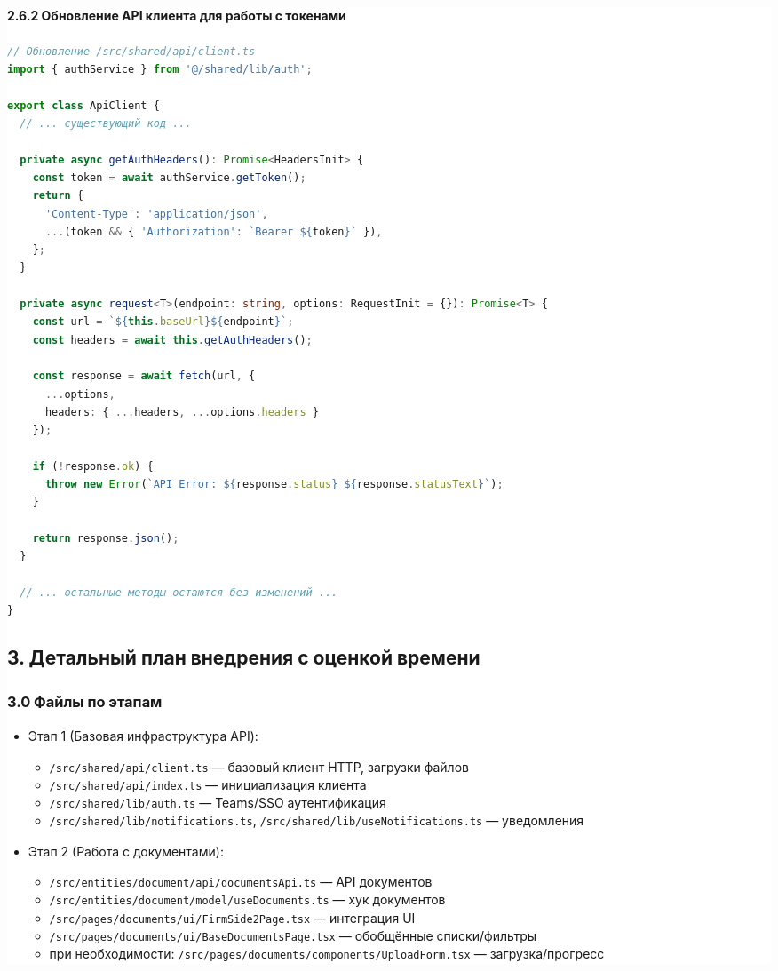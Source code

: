 #### 2.6.2 Обновление API клиента для работы с токенами
```typescript
// Обновление /src/shared/api/client.ts
import { authService } from '@/shared/lib/auth';

export class ApiClient {
  // ... существующий код ...

  private async getAuthHeaders(): Promise<HeadersInit> {
    const token = await authService.getToken();
    return {
      'Content-Type': 'application/json',
      ...(token && { 'Authorization': `Bearer ${token}` }),
    };
  }

  private async request<T>(endpoint: string, options: RequestInit = {}): Promise<T> {
    const url = `${this.baseUrl}${endpoint}`;
    const headers = await this.getAuthHeaders();
    
    const response = await fetch(url, { 
      ...options, 
      headers: { ...headers, ...options.headers } 
    });
    
    if (!response.ok) {
      throw new Error(`API Error: ${response.status} ${response.statusText}`);
    }

    return response.json();
  }

  // ... остальные методы остаются без изменений ...
}
```

## 3. Детальный план внедрения с оценкой времени

### 3.0 Файлы по этапам

- Этап 1 (Базовая инфраструктура API):
  - `/src/shared/api/client.ts` — базовый клиент HTTP, загрузки файлов
  - `/src/shared/api/index.ts` — инициализация клиента
  - `/src/shared/lib/auth.ts` — Teams/SSO аутентификация
  - `/src/shared/lib/notifications.ts`, `/src/shared/lib/useNotifications.ts` — уведомления

- Этап 2 (Работа с документами):
  - `/src/entities/document/api/documentsApi.ts` — API документов
  - `/src/entities/document/model/useDocuments.ts` — хук документов
  - `/src/pages/documents/ui/FirmSide2Page.tsx` — интеграция UI
  - `/src/pages/documents/ui/BaseDocumentsPage.tsx` — обобщённые списки/фильтры
  - при необходимости: `/src/pages/documents/components/UploadForm.tsx` — загрузка/прогресс
